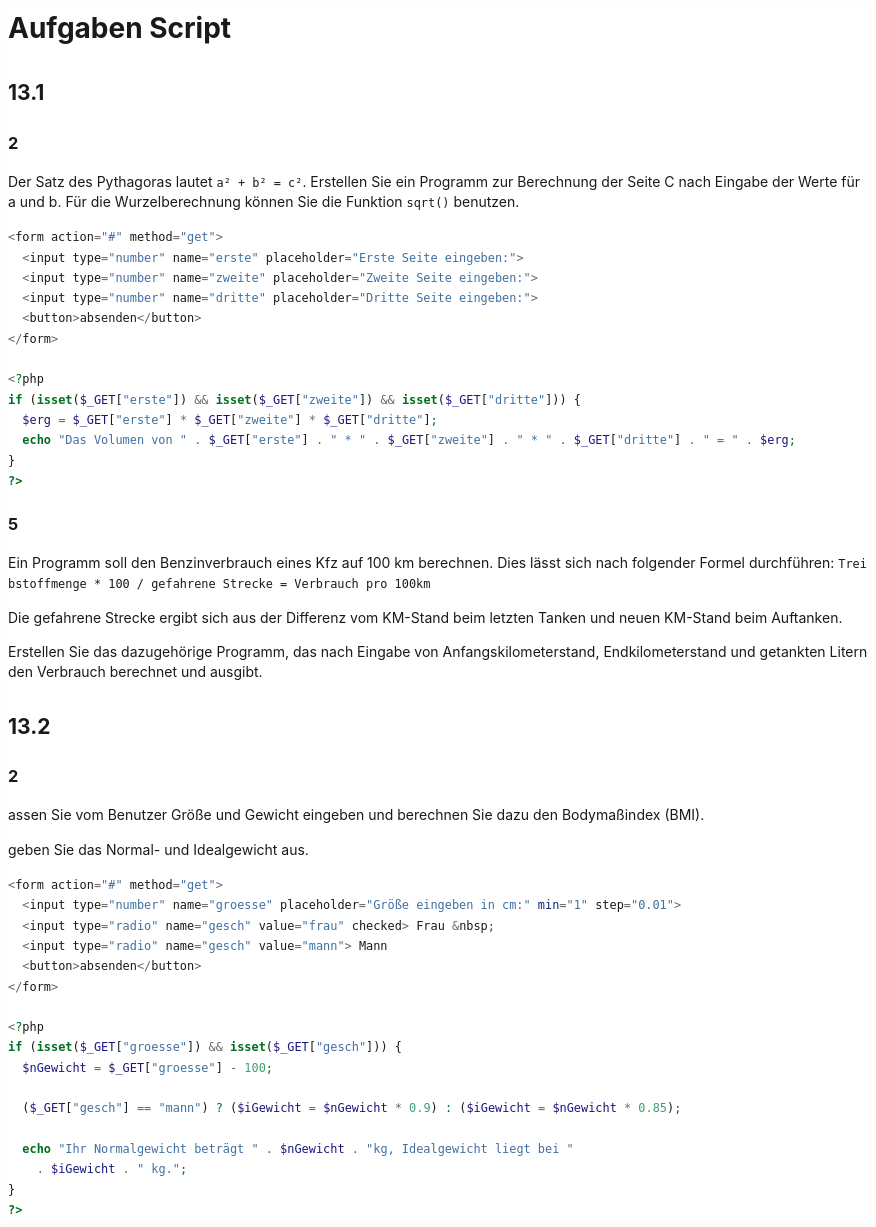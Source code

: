 # Aufgaben Script

## 13.1

### 2

Der Satz des Pythagoras lautet `a² + b² = c²`. Erstellen Sie ein Programm zur Berechnung der Seite C nach Eingabe der Werte für a und b. Für die Wurzelberechnung können Sie die Funktion `sqrt()` benutzen.

```php
<form action="#" method="get">
  <input type="number" name="erste" placeholder="Erste Seite eingeben:">
  <input type="number" name="zweite" placeholder="Zweite Seite eingeben:">
  <input type="number" name="dritte" placeholder="Dritte Seite eingeben:">
  <button>absenden</button>
</form>

<?php
if (isset($_GET["erste"]) && isset($_GET["zweite"]) && isset($_GET["dritte"])) {
  $erg = $_GET["erste"] * $_GET["zweite"] * $_GET["dritte"];
  echo "Das Volumen von " . $_GET["erste"] . " * " . $_GET["zweite"] . " * " . $_GET["dritte"] . " = " . $erg;
}
?>
```

### 5

Ein Programm soll den Benzinverbrauch eines Kfz auf 100 km berechnen. Dies lässt sich nach folgender Formel durchführen: `Treibstoffmenge * 100 / gefahrene Strecke = Verbrauch pro 100km`

Die gefahrene Strecke ergibt sich aus der Differenz vom KM-Stand beim letzten Tanken und neuen KM-Stand beim Auftanken. 

Erstellen Sie das dazugehörige Programm, das nach Eingabe von Anfangskilometerstand, Endkilometerstand und getankten Litern den Verbrauch berechnet und ausgibt.

## 13.2

### 2

assen Sie vom Benutzer Größe und Gewicht eingeben und berechnen Sie dazu den Bodymaßindex (BMI).

geben Sie das Normal- und Idealgewicht aus.

```php 
<form action="#" method="get">
  <input type="number" name="groesse" placeholder="Größe eingeben in cm:" min="1" step="0.01">
  <input type="radio" name="gesch" value="frau" checked> Frau &nbsp;
  <input type="radio" name="gesch" value="mann"> Mann
  <button>absenden</button>
</form>

<?php
if (isset($_GET["groesse"]) && isset($_GET["gesch"])) {
  $nGewicht = $_GET["groesse"] - 100;

  ($_GET["gesch"] == "mann") ? ($iGewicht = $nGewicht * 0.9) : ($iGewicht = $nGewicht * 0.85);

  echo "Ihr Normalgewicht beträgt " . $nGewicht . "kg, Idealgewicht liegt bei "
    . $iGewicht . " kg.";
}
?>
```